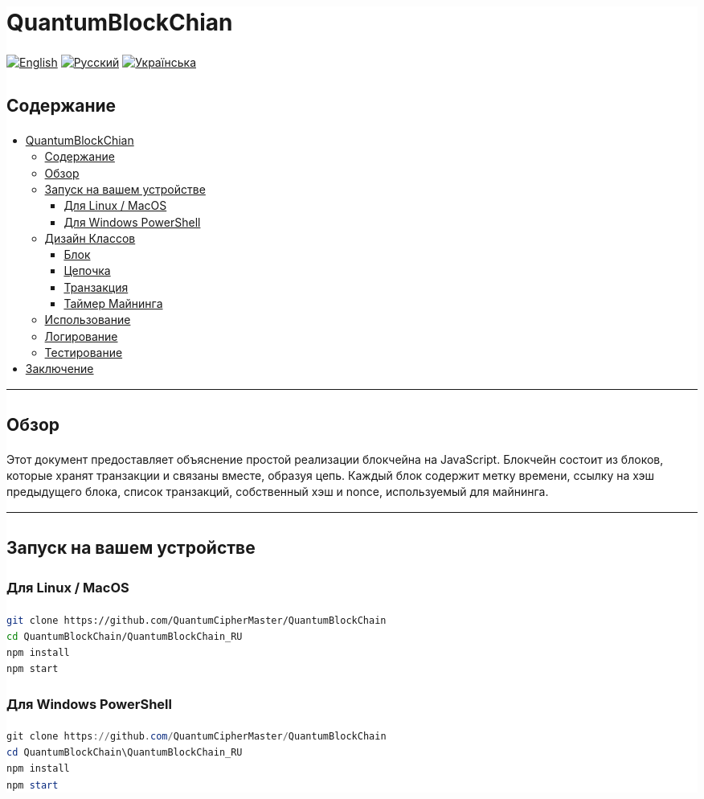 # QuantumBlockChian
[![English](https://img.shields.io/badge/Language-English-brightgreen)](https://github.com/QuantumCipherMaster/QuantumBlockChain/QuantumBlockChain_EN/README_EN.md)
[![Русский](https://img.shields.io/badge/Язык-Русский-blue)](https://github.com/QuantumCipherMaster/QuantumBlockChain/blob/main/QuantumBlockChain_RU/README_RU.md)
[![Українська](https://img.shields.io/badge/Мова-Українська-yellow)](https://github.com/QuantumCipherMaster/QuantumBlockChain/blob/main/QuantumBlockChain_UK/README_UK.md)
## Содержание
- [QuantumBlockChian](#quantumblockchian)
  - [Содержание](#содержание)
  - [Обзор](#обзор)
  - [Запуск на вашем устройстве](#запуск-на-вашем-устройстве)
    - [Для Linux / MacOS](#для-linux--macos)
    - [Для Windows PowerShell](#для-windows-powershell)
  - [Дизайн Классов](#дизайн-классов)
    - [Блок](#блок)
    - [Цепочка](#цепочка)
    - [Транзакция](#транзакция)
    - [Таймер Майнинга](#таймер-майнинга)
  - [Использование](#использование)
  - [Логирование](#логирование)
  - [Тестирование](#тестирование)
- [Заключение](#заключение)

---

## Обзор

Этот документ предоставляет объяснение простой реализации блокчейна на JavaScript. Блокчейн состоит из блоков, которые хранят транзакции и связаны вместе, образуя цепь. Каждый блок содержит метку времени, ссылку на хэш предыдущего блока, список транзакций, собственный хэш и nonce, используемый для майнинга.

---

## Запуск на вашем устройстве
### Для Linux / MacOS
```zsh
git clone https://github.com/QuantumCipherMaster/QuantumBlockChain
cd QuantumBlockChain/QuantumBlockChain_RU
npm install
npm start
```

### Для Windows PowerShell
```powershell
git clone https://github.com/QuantumCipherMaster/QuantumBlockChain
cd QuantumBlockChain\QuantumBlockChain_RU
npm install
npm start
```
